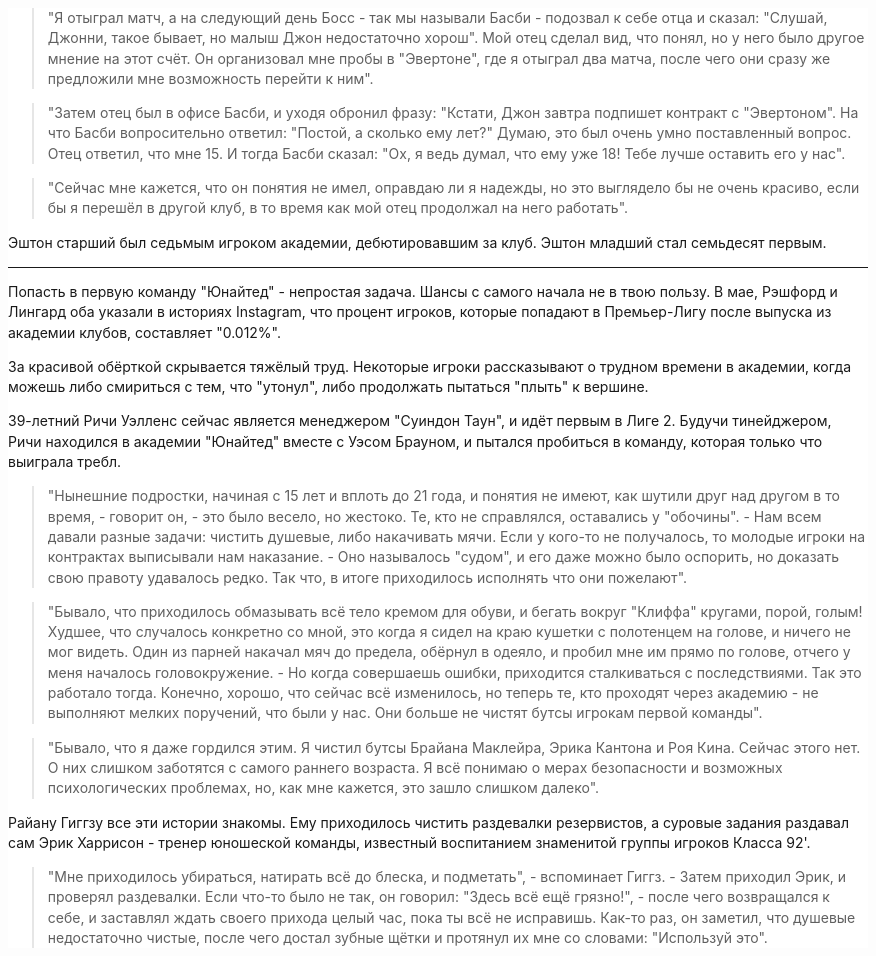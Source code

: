 > "Я отыграл матч, а на следующий день Босс - так мы называли Басби - подозвал к себе отца и сказал: "Слушай, Джонни, такое бывает, но малыш Джон недостаточно хорош". Мой отец сделал вид, что понял, но у него было другое мнение на этот счёт. Он организовал мне пробы в "Эвертоне", где я отыграл два матча, после чего они сразу же предложили мне возможность перейти к ним".

> "Затем отец был в офисе Басби, и уходя обронил фразу: "Кстати, Джон завтра подпишет контракт с "Эвертоном". На что Басби вопросительно ответил: "Постой, а сколько ему лет?" Думаю, это был очень умно поставленный вопрос. Отец ответил, что мне 15. И тогда Басби сказал: "Ох, я ведь думал, что ему уже 18! Тебе лучше оставить его у нас".

> "Сейчас мне кажется, что он понятия не имел, оправдаю ли я надежды, но это выглядело бы не очень красиво, если бы я перешёл в другой клуб, в то время как мой отец продолжал на него работать".

Эштон старший был седьмым игроком академии, дебютировавшим за клуб. Эштон младший стал семьдесят первым.

----------

Попасть в первую команду "Юнайтед" - непростая задача. Шансы с самого начала не в твою пользу. В мае, Рэшфорд и Лингард оба указали в историях Instagram, что процент игроков, которые попадают в Премьер-Лигу после выпуска из академии клубов, составляет "0.012%".

За красивой обёрткой скрывается тяжёлый труд. Некоторые игроки рассказывают о трудном времени в академии, когда можешь либо смириться с тем, что "утонул", либо продолжать пытаться "плыть" к вершине.

39-летний Ричи Уэлленс сейчас является менеджером "Суиндон Таун", и идёт первым в Лиге 2. Будучи тинейджером, Ричи находился в академии "Юнайтед" вместе с Уэсом Брауном, и пытался пробиться в команду, которая только что выиграла требл.

> "Нынешние подростки, начиная с 15 лет и вплоть до 21 года, и понятия не имеют, как шутили друг над другом в то время, - говорит он, - это было весело, но жестоко. Те, кто не справлялся, оставались у "обочины". - Нам всем давали разные задачи: чистить душевые, либо накачивать мячи. Если у кого-то не получалось, то молодые игроки на контрактах выписывали нам наказание. - Оно называлось "судом", и его даже можно было оспорить, но доказать свою правоту удавалось редко. Так что, в итоге приходилось исполнять что они пожелают".

> "Бывало, что приходилось обмазывать всё тело кремом для обуви, и бегать вокруг "Клиффа" кругами, порой, голым! Худшее, что случалось конкретно со мной, это когда я сидел на краю кушетки с полотенцем на голове, и ничего не мог видеть. Один из парней накачал мяч до предела, обёрнул в одеяло, и пробил мне им прямо по голове, отчего у меня началось головокружение. - Но когда совершаешь ошибки, приходится сталкиваться с последствиями. Так это работало тогда. Конечно, хорошо, что сейчас всё изменилось, но теперь те, кто проходят через академию - не выполняют мелких поручений, что были у нас. Они больше не чистят бутсы игрокам первой команды".

> "Бывало, что я даже гордился этим. Я чистил бутсы Брайана Маклейра, Эрика Кантона и Роя Кина. Сейчас этого нет. О них слишком заботятся с самого раннего возраста. Я всё понимаю о мерах безопасности и возможных психологических проблемах, но, как мне кажется, это зашло слишком далеко".

Райану Гиггзу все эти истории знакомы. Ему приходилось чистить раздевалки резервистов, а суровые задания раздавал сам Эрик Харрисон - тренер юношеской команды, известный воспитанием знаменитой группы игроков Класса 92'.

> "Мне приходилось убираться, натирать всё до блеска, и подметать", - вспоминает Гиггз. - Затем приходил Эрик, и проверял раздевалки. Если что-то было не так, он говорил: "Здесь всё ещё грязно!", - после чего возвращался к себе, и заставлял ждать своего прихода целый час, пока ты всё не исправишь. Как-то раз, он заметил, что душевые недостаточно чистые, после чего достал зубные щётки и протянул их мне со словами: "Используй это".
